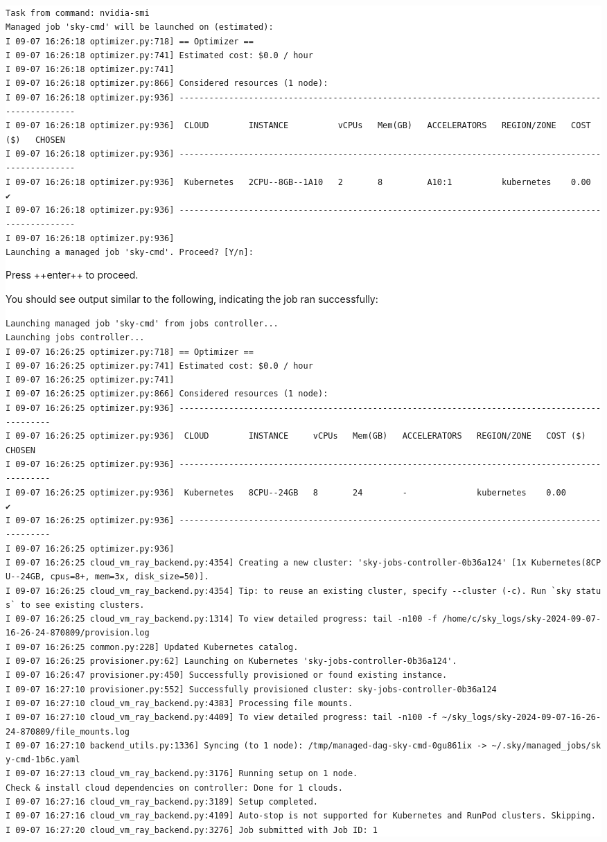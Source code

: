 ```{.text .no-copy}
Task from command: nvidia-smi
Managed job 'sky-cmd' will be launched on (estimated):
I 09-07 16:26:18 optimizer.py:718] == Optimizer ==
I 09-07 16:26:18 optimizer.py:741] Estimated cost: $0.0 / hour
I 09-07 16:26:18 optimizer.py:741]
I 09-07 16:26:18 optimizer.py:866] Considered resources (1 node):
I 09-07 16:26:18 optimizer.py:936] ---------------------------------------------------------------------------------------------------
I 09-07 16:26:18 optimizer.py:936]  CLOUD        INSTANCE          vCPUs   Mem(GB)   ACCELERATORS   REGION/ZONE   COST ($)   CHOSEN
I 09-07 16:26:18 optimizer.py:936] ---------------------------------------------------------------------------------------------------
I 09-07 16:26:18 optimizer.py:936]  Kubernetes   2CPU--8GB--1A10   2       8         A10:1          kubernetes    0.00          ✔
I 09-07 16:26:18 optimizer.py:936] ---------------------------------------------------------------------------------------------------
I 09-07 16:26:18 optimizer.py:936]
Launching a managed job 'sky-cmd'. Proceed? [Y/n]:
```

Press ++enter++ to proceed.

You should see output similar to the following, indicating the job ran
successfully:

```{.text .no-copy}
Launching managed job 'sky-cmd' from jobs controller...
Launching jobs controller...
I 09-07 16:26:25 optimizer.py:718] == Optimizer ==
I 09-07 16:26:25 optimizer.py:741] Estimated cost: $0.0 / hour
I 09-07 16:26:25 optimizer.py:741]
I 09-07 16:26:25 optimizer.py:866] Considered resources (1 node):
I 09-07 16:26:25 optimizer.py:936] ----------------------------------------------------------------------------------------------
I 09-07 16:26:25 optimizer.py:936]  CLOUD        INSTANCE     vCPUs   Mem(GB)   ACCELERATORS   REGION/ZONE   COST ($)   CHOSEN
I 09-07 16:26:25 optimizer.py:936] ----------------------------------------------------------------------------------------------
I 09-07 16:26:25 optimizer.py:936]  Kubernetes   8CPU--24GB   8       24        -              kubernetes    0.00          ✔
I 09-07 16:26:25 optimizer.py:936] ----------------------------------------------------------------------------------------------
I 09-07 16:26:25 optimizer.py:936]
I 09-07 16:26:25 cloud_vm_ray_backend.py:4354] Creating a new cluster: 'sky-jobs-controller-0b36a124' [1x Kubernetes(8CPU--24GB, cpus=8+, mem=3x, disk_size=50)].
I 09-07 16:26:25 cloud_vm_ray_backend.py:4354] Tip: to reuse an existing cluster, specify --cluster (-c). Run `sky status` to see existing clusters.
I 09-07 16:26:25 cloud_vm_ray_backend.py:1314] To view detailed progress: tail -n100 -f /home/c/sky_logs/sky-2024-09-07-16-26-24-870809/provision.log
I 09-07 16:26:25 common.py:228] Updated Kubernetes catalog.
I 09-07 16:26:25 provisioner.py:62] Launching on Kubernetes 'sky-jobs-controller-0b36a124'.
I 09-07 16:26:47 provisioner.py:450] Successfully provisioned or found existing instance.
I 09-07 16:27:10 provisioner.py:552] Successfully provisioned cluster: sky-jobs-controller-0b36a124
I 09-07 16:27:10 cloud_vm_ray_backend.py:4383] Processing file mounts.
I 09-07 16:27:10 cloud_vm_ray_backend.py:4409] To view detailed progress: tail -n100 -f ~/sky_logs/sky-2024-09-07-16-26-24-870809/file_mounts.log
I 09-07 16:27:10 backend_utils.py:1336] Syncing (to 1 node): /tmp/managed-dag-sky-cmd-0gu861ix -> ~/.sky/managed_jobs/sky-cmd-1b6c.yaml
I 09-07 16:27:13 cloud_vm_ray_backend.py:3176] Running setup on 1 node.
Check & install cloud dependencies on controller: Done for 1 clouds.
I 09-07 16:27:16 cloud_vm_ray_backend.py:3189] Setup completed.
I 09-07 16:27:16 cloud_vm_ray_backend.py:4109] Auto-stop is not supported for Kubernetes and RunPod clusters. Skipping.
I 09-07 16:27:20 cloud_vm_ray_backend.py:3276] Job submitted with Job ID: 1
```